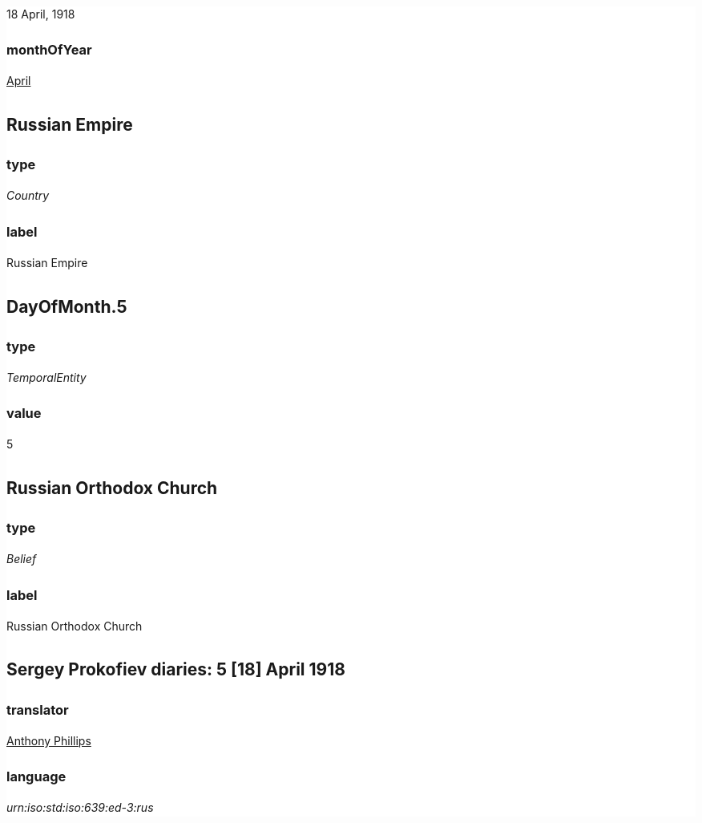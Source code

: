 
18 April, 1918

### monthOfYear


[April](#April)

## Russian Empire

### type


*Country*

### label


Russian Empire

## DayOfMonth.5

### type


*TemporalEntity*

### value


5

## Russian Orthodox Church

### type


*Belief*

### label


Russian Orthodox Church

## Sergey Prokofiev diaries: 5 [18] April 1918

### translator


[Anthony Phillips](#Anthony-Phillips)

### language


*urn:iso:std:iso:639:ed-3:rus*
